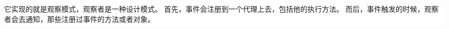    它实现的就是观察模式，观察者是一种设计模式。
   首先，事件会注册到一个代理上去，包括他的执行方法。
   而后，事件触发的时候，观察者会去通知，那些注册过事件的方法或者对象。
   
   
   
   
   
   
   
   
   
   
   
   
   
   
   
   
   
   
   
    
    
    